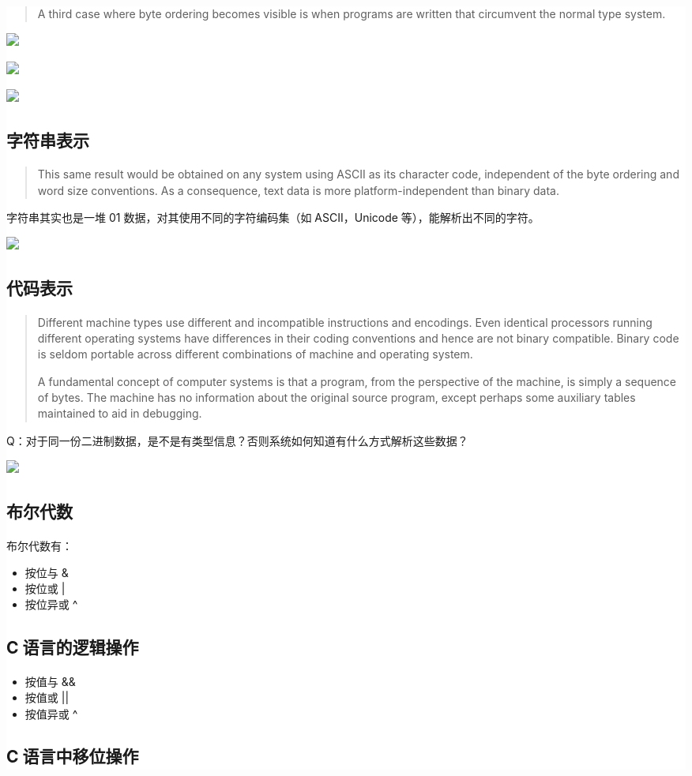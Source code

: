 >
> A third case where byte ordering becomes visible is when programs are written that circumvent the normal type system.

![](/images/csapp/chapter2-representing-and-manipulating-information/Figure-2.4.png)

![](/images/csapp/chapter2-representing-and-manipulating-information/Figure-2.5.png)

![](/images/csapp/chapter2-representing-and-manipulating-information/Figure-2.6.png)

## 字符串表示

> This same result would be obtained on any system using ASCII as its character code, independent of the byte ordering and word size conventions. As a consequence, text data is more platform-independent than binary data.

字符串其实也是一堆 01 数据，对其使用不同的字符编码集（如 ASCII，Unicode 等），能解析出不同的字符。

![](/images/csapp/chapter2-representing-and-manipulating-information/binary-code.png)

## 代码表示

> Different machine types use different and incompatible instructions and encodings. Even identical processors running different operating systems have differences in their coding conventions and hence are not binary compatible. Binary code is seldom portable across different combinations of machine and operating system.
>
> A fundamental concept of computer systems is that a program, from the perspective of the machine, is simply a sequence of bytes. The machine has no information about the original source program, except perhaps some auxiliary tables maintained to aid in debugging.

Q：对于同一份二进制数据，是不是有类型信息？否则系统如何知道有什么方式解析这些数据？

![](/images/csapp/chapter2-representing-and-manipulating-information/Figure-2.7.png)

## 布尔代数

布尔代数有：

* 按位与 &
* 按位或 |
* 按位异或 ^

## C 语言的逻辑操作

* 按值与 &&
* 按值或 ||
* 按值异或 ^

## C 语言中移位操作
